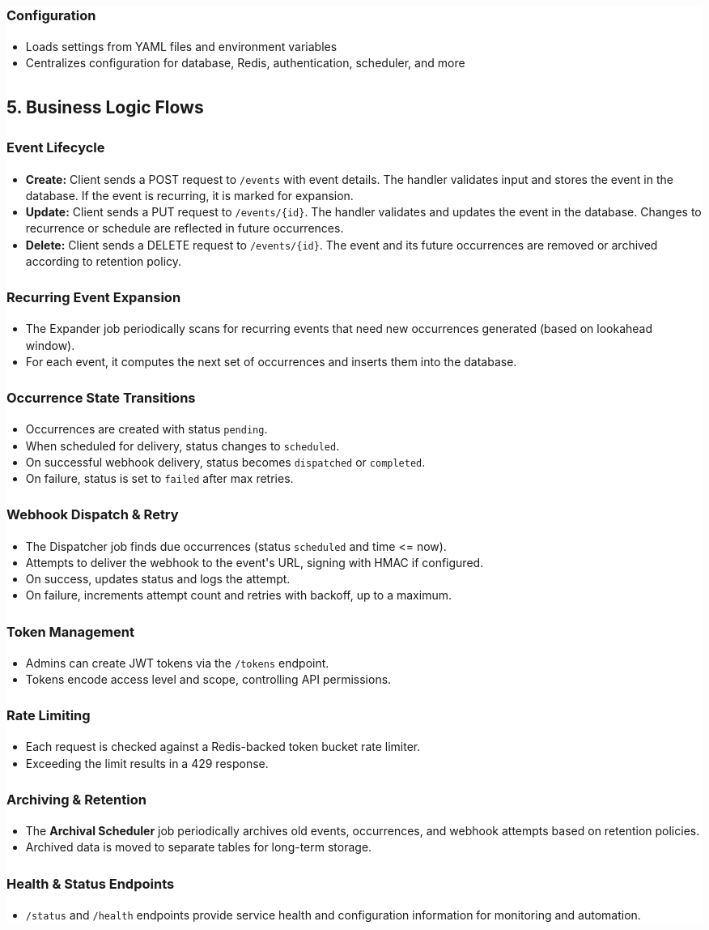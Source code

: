 ### Configuration
- Loads settings from YAML files and environment variables
- Centralizes configuration for database, Redis, authentication, scheduler, and more

## 5. Business Logic Flows

### Event Lifecycle
- **Create:** Client sends a POST request to `/events` with event details. The handler validates input and stores the event in the database. If the event is recurring, it is marked for expansion.
- **Update:** Client sends a PUT request to `/events/{id}`. The handler validates and updates the event in the database. Changes to recurrence or schedule are reflected in future occurrences.
- **Delete:** Client sends a DELETE request to `/events/{id}`. The event and its future occurrences are removed or archived according to retention policy.

### Recurring Event Expansion
- The Expander job periodically scans for recurring events that need new occurrences generated (based on lookahead window).
- For each event, it computes the next set of occurrences and inserts them into the database.

### Occurrence State Transitions
- Occurrences are created with status `pending`.
- When scheduled for delivery, status changes to `scheduled`.
- On successful webhook delivery, status becomes `dispatched` or `completed`.
- On failure, status is set to `failed` after max retries.

### Webhook Dispatch & Retry
- The Dispatcher job finds due occurrences (status `scheduled` and time <= now).
- Attempts to deliver the webhook to the event's URL, signing with HMAC if configured.
- On success, updates status and logs the attempt.
- On failure, increments attempt count and retries with backoff, up to a maximum.

### Token Management
- Admins can create JWT tokens via the `/tokens` endpoint.
- Tokens encode access level and scope, controlling API permissions.

### Rate Limiting
- Each request is checked against a Redis-backed token bucket rate limiter.
- Exceeding the limit results in a 429 response.

### Archiving & Retention
- The **Archival Scheduler** job periodically archives old events, occurrences, and webhook attempts based on retention policies.
- Archived data is moved to separate tables for long-term storage.

### Health & Status Endpoints
- `/status` and `/health` endpoints provide service health and configuration information for monitoring and automation.
